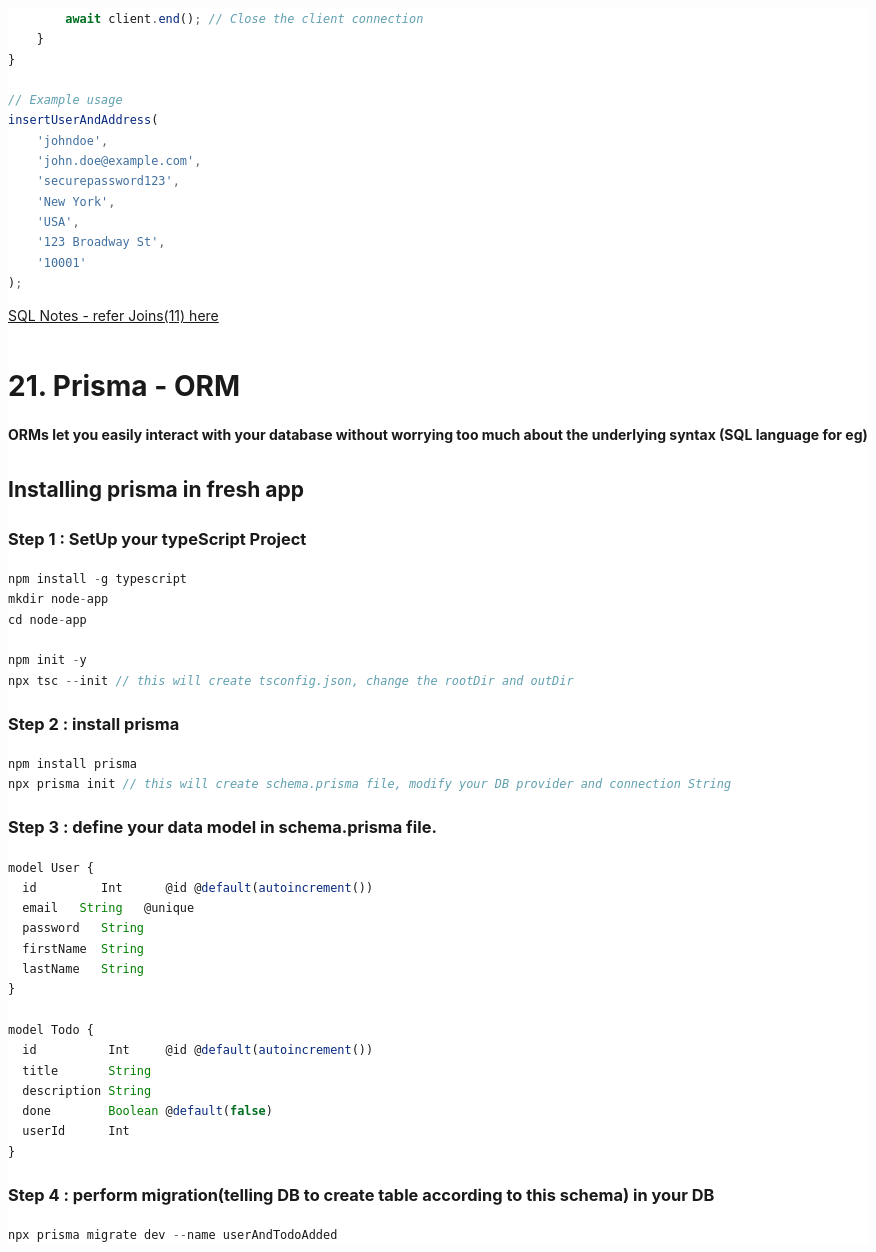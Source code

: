 ```js
        await client.end(); // Close the client connection
    }
}

// Example usage
insertUserAndAddress(
    'johndoe', 
    'john.doe@example.com', 
    'securepassword123', 
    'New York', 
    'USA', 
    '123 Broadway St', 
    '10001'
);
```
[SQL Notes - refer Joins(11) here](https://projects.100xdevs.com/tracks/YOSAherHkqWXhOdlE4yE/sql-11)

# 21. Prisma - ORM
**ORMs let you easily interact with your database without worrying too much about the underlying syntax (SQL language for eg)**
## Installing prisma in fresh app
### Step 1 : SetUp your typeScript Project

```js
npm install -g typescript
mkdir node-app
cd node-app

npm init -y
npx tsc --init // this will create tsconfig.json, change the rootDir and outDir
```
### Step 2 : install prisma
```js
npm install prisma
npx prisma init // this will create schema.prisma file, modify your DB provider and connection String
```
### Step 3 : define your data model in schema.prisma file.
```js
model User {
  id         Int      @id @default(autoincrement())
  email   String   @unique
  password   String
  firstName  String
  lastName   String
}

model Todo {
  id          Int     @id @default(autoincrement())
  title       String
  description String
  done        Boolean @default(false)
  userId      Int
}
```
### Step 4 : perform migration(telling DB to create table according to this schema) in your DB
```js
npx prisma migrate dev --name userAndTodoAdded 
```